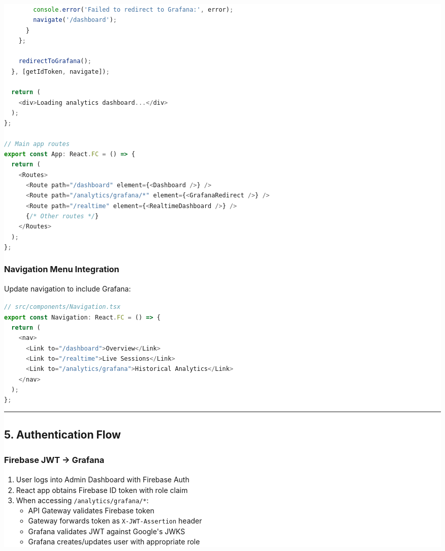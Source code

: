 ```typescript
        console.error('Failed to redirect to Grafana:', error);
        navigate('/dashboard');
      }
    };

    redirectToGrafana();
  }, [getIdToken, navigate]);

  return (
    <div>Loading analytics dashboard...</div>
  );
};

// Main app routes
export const App: React.FC = () => {
  return (
    <Routes>
      <Route path="/dashboard" element={<Dashboard />} />
      <Route path="/analytics/grafana/*" element={<GrafanaRedirect />} />
      <Route path="/realtime" element={<RealtimeDashboard />} />
      {/* Other routes */}
    </Routes>
  );
};
```

### Navigation Menu Integration

Update navigation to include Grafana:

```typescript
// src/components/Navigation.tsx
export const Navigation: React.FC = () => {
  return (
    <nav>
      <Link to="/dashboard">Overview</Link>
      <Link to="/realtime">Live Sessions</Link>
      <Link to="/analytics/grafana">Historical Analytics</Link>
    </nav>
  );
};
```

---

## 5. Authentication Flow

### Firebase JWT → Grafana

1. User logs into Admin Dashboard with Firebase Auth
2. React app obtains Firebase ID token with role claim
3. When accessing `/analytics/grafana/*`:
   - API Gateway validates Firebase token
   - Gateway forwards token as `X-JWT-Assertion` header
   - Grafana validates JWT against Google's JWKS
   - Grafana creates/updates user with appropriate role
